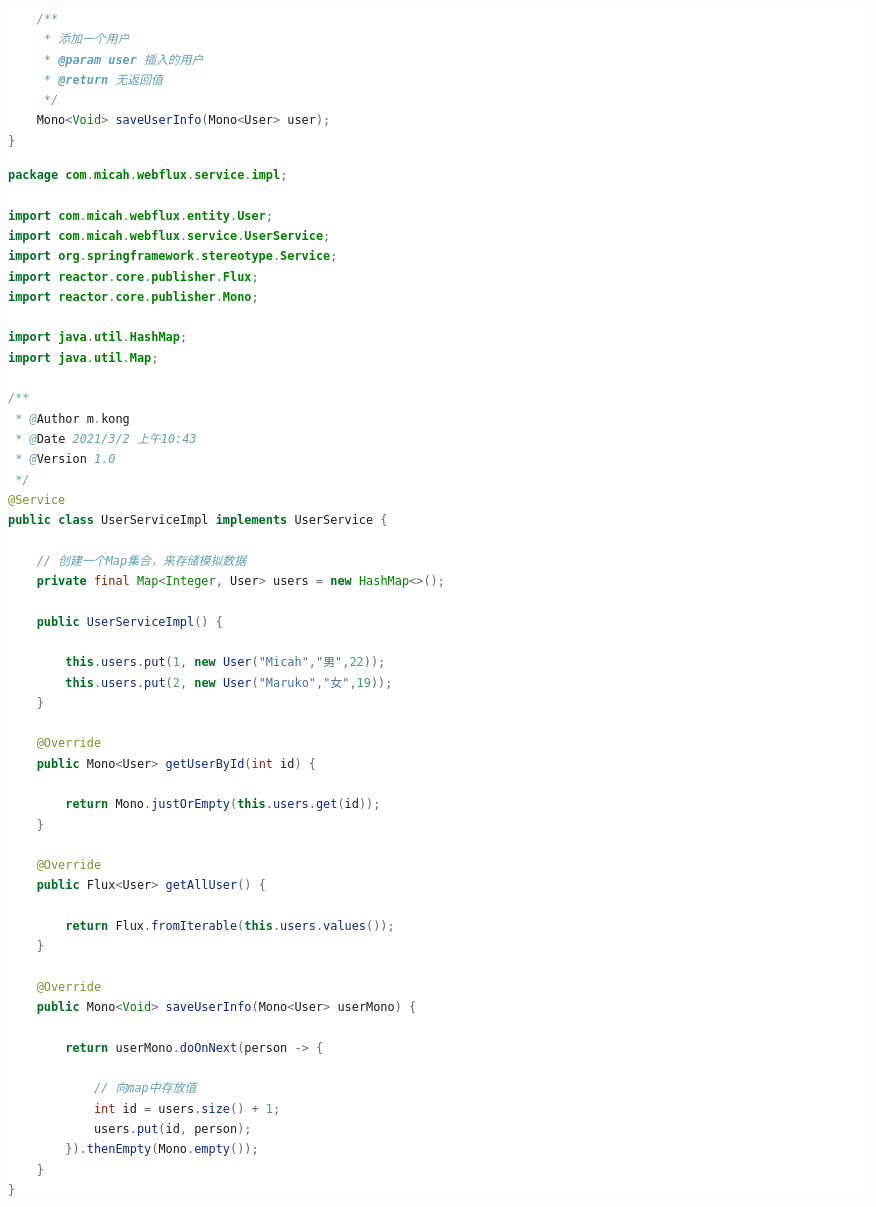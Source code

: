 ```java
    /**
     * 添加一个用户
     * @param user 插入的用户
     * @return 无返回值
     */
    Mono<Void> saveUserInfo(Mono<User> user);
}
```

```java
package com.micah.webflux.service.impl;

import com.micah.webflux.entity.User;
import com.micah.webflux.service.UserService;
import org.springframework.stereotype.Service;
import reactor.core.publisher.Flux;
import reactor.core.publisher.Mono;

import java.util.HashMap;
import java.util.Map;

/**
 * @Author m.kong
 * @Date 2021/3/2 上午10:43
 * @Version 1.0
 */
@Service
public class UserServiceImpl implements UserService {
   
    // 创建一个Map集合，来存储模拟数据
    private final Map<Integer, User> users = new HashMap<>();

    public UserServiceImpl() {
   
        this.users.put(1, new User("Micah","男",22));
        this.users.put(2, new User("Maruko","女",19));
    }

    @Override
    public Mono<User> getUserById(int id) {
   
        return Mono.justOrEmpty(this.users.get(id));
    }

    @Override
    public Flux<User> getAllUser() {
   
        return Flux.fromIterable(this.users.values());
    }

    @Override
    public Mono<Void> saveUserInfo(Mono<User> userMono) {
   
        return userMono.doOnNext(person -> {
   
            // 向map中存放值
            int id = users.size() + 1;
            users.put(id, person);
        }).thenEmpty(Mono.empty());
    }
}
```
